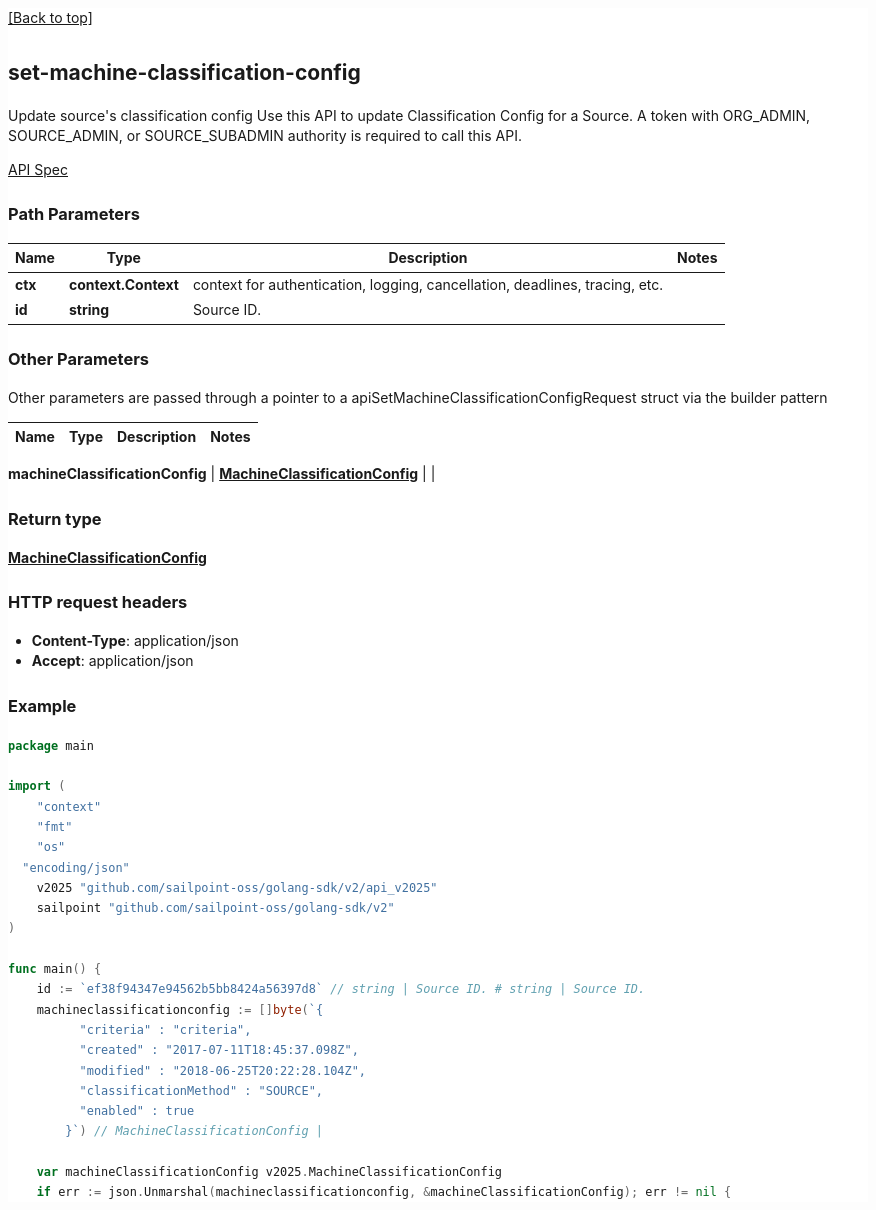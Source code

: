 [[Back to top]](#)

## set-machine-classification-config
Update source's classification config
Use this API to update Classification Config for a Source. A token with ORG_ADMIN, SOURCE_ADMIN, or SOURCE_SUBADMIN authority is required to call this API.

[API Spec](https://developer.sailpoint.com/docs/api/v2025/set-machine-classification-config)

### Path Parameters


Name | Type | Description  | Notes
------------- | ------------- | ------------- | -------------
**ctx** | **context.Context** | context for authentication, logging, cancellation, deadlines, tracing, etc.
**id** | **string** | Source ID. | 

### Other Parameters

Other parameters are passed through a pointer to a apiSetMachineClassificationConfigRequest struct via the builder pattern


Name | Type | Description  | Notes
------------- | ------------- | ------------- | -------------

 **machineClassificationConfig** | [**MachineClassificationConfig**](../models/machine-classification-config) |  | 

### Return type

[**MachineClassificationConfig**](../models/machine-classification-config)

### HTTP request headers

- **Content-Type**: application/json
- **Accept**: application/json

### Example

```go
package main

import (
	"context"
	"fmt"
	"os"
  "encoding/json"
    v2025 "github.com/sailpoint-oss/golang-sdk/v2/api_v2025"
	sailpoint "github.com/sailpoint-oss/golang-sdk/v2"
)

func main() {
    id := `ef38f94347e94562b5bb8424a56397d8` // string | Source ID. # string | Source ID.
    machineclassificationconfig := []byte(`{
          "criteria" : "criteria",
          "created" : "2017-07-11T18:45:37.098Z",
          "modified" : "2018-06-25T20:22:28.104Z",
          "classificationMethod" : "SOURCE",
          "enabled" : true
        }`) // MachineClassificationConfig | 

    var machineClassificationConfig v2025.MachineClassificationConfig
    if err := json.Unmarshal(machineclassificationconfig, &machineClassificationConfig); err != nil {
```